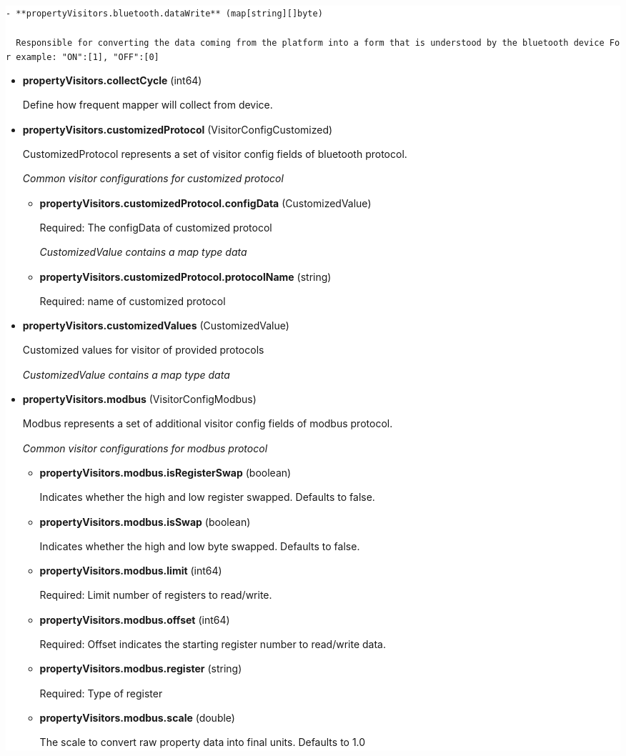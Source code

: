     - **propertyVisitors.bluetooth.dataWrite** (map[string][]byte)

      Responsible for converting the data coming from the platform into a form that is understood by the bluetooth device For example: "ON":[1], "OFF":[0]

  - **propertyVisitors.collectCycle** (int64)

    Define how frequent mapper will collect from device.

  - **propertyVisitors.customizedProtocol** (VisitorConfigCustomized)

    CustomizedProtocol represents a set of visitor config fields of bluetooth protocol.

    <a name="VisitorConfigCustomized"></a>
    *Common visitor configurations for customized protocol*

    - **propertyVisitors.customizedProtocol.configData** (CustomizedValue)

      Required: The configData of customized protocol

      <a name="CustomizedValue"></a>
      *CustomizedValue contains a map type data*

    - **propertyVisitors.customizedProtocol.protocolName** (string)

      Required: name of customized protocol

  - **propertyVisitors.customizedValues** (CustomizedValue)

    Customized values for visitor of provided protocols

    <a name="CustomizedValue"></a>
    *CustomizedValue contains a map type data*

  - **propertyVisitors.modbus** (VisitorConfigModbus)

    Modbus represents a set of additional visitor config fields of modbus protocol.

    <a name="VisitorConfigModbus"></a>
    *Common visitor configurations for modbus protocol*

    - **propertyVisitors.modbus.isRegisterSwap** (boolean)

      Indicates whether the high and low register swapped. Defaults to false.

    - **propertyVisitors.modbus.isSwap** (boolean)

      Indicates whether the high and low byte swapped. Defaults to false.

    - **propertyVisitors.modbus.limit** (int64)

      Required: Limit number of registers to read/write.

    - **propertyVisitors.modbus.offset** (int64)

      Required: Offset indicates the starting register number to read/write data.

    - **propertyVisitors.modbus.register** (string)

      Required: Type of register

    - **propertyVisitors.modbus.scale** (double)

      The scale to convert raw property data into final units. Defaults to 1.0

